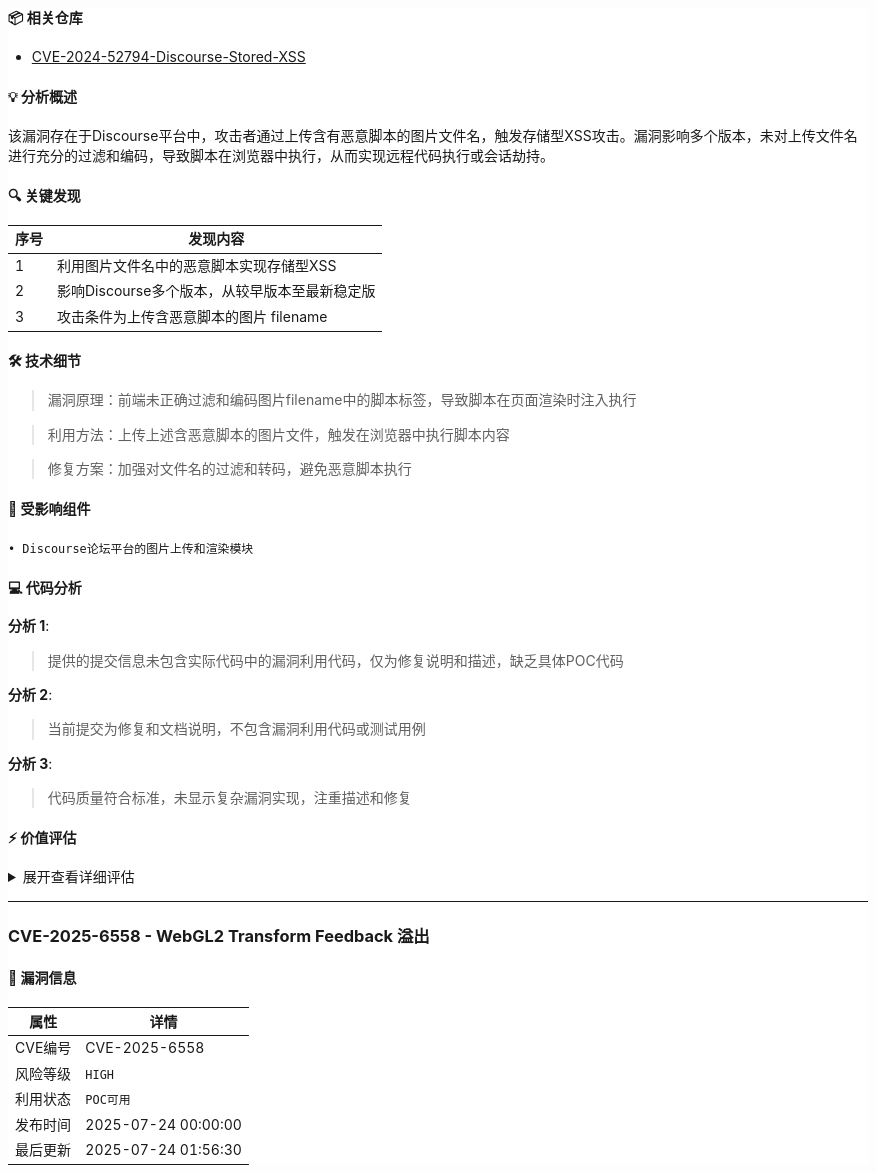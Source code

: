 #### 📦 相关仓库

- [CVE-2024-52794-Discourse-Stored-XSS](https://github.com/Beesco00/CVE-2024-52794-Discourse-Stored-XSS)

#### 💡 分析概述

该漏洞存在于Discourse平台中，攻击者通过上传含有恶意脚本的图片文件名，触发存储型XSS攻击。漏洞影响多个版本，未对上传文件名进行充分的过滤和编码，导致脚本在浏览器中执行，从而实现远程代码执行或会话劫持。

#### 🔍 关键发现

| 序号 | 发现内容 |
|------|----------|
| 1 | 利用图片文件名中的恶意脚本实现存储型XSS |
| 2 | 影响Discourse多个版本，从较早版本至最新稳定版 |
| 3 | 攻击条件为上传含恶意脚本的图片 filename |

#### 🛠️ 技术细节

> 漏洞原理：前端未正确过滤和编码图片filename中的脚本标签，导致脚本在页面渲染时注入执行

> 利用方法：上传上述含恶意脚本的图片文件，触发在浏览器中执行脚本内容

> 修复方案：加强对文件名的过滤和转码，避免恶意脚本执行


#### 🎯 受影响组件

```
• Discourse论坛平台的图片上传和渲染模块
```

#### 💻 代码分析

**分析 1**:
> 提供的提交信息未包含实际代码中的漏洞利用代码，仅为修复说明和描述，缺乏具体POC代码

**分析 2**:
> 当前提交为修复和文档说明，不包含漏洞利用代码或测试用例

**分析 3**:
> 代码质量符合标准，未显示复杂漏洞实现，注重描述和修复


#### ⚡ 价值评估

<details><summary>展开查看详细评估</summary></details>

---

### CVE-2025-6558 - WebGL2 Transform Feedback 溢出

#### 📌 漏洞信息

| 属性 | 详情 |
|------|------|
| CVE编号 | CVE-2025-6558 |
| 风险等级 | `HIGH` |
| 利用状态 | `POC可用` |
| 发布时间 | 2025-07-24 00:00:00 |
| 最后更新 | 2025-07-24 01:56:30 |
